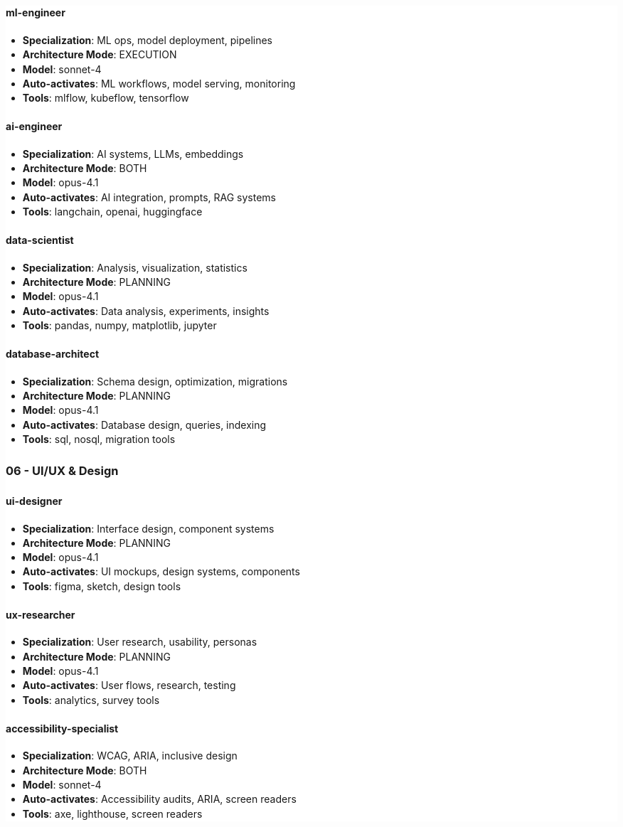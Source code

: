 #### ml-engineer
- **Specialization**: ML ops, model deployment, pipelines
- **Architecture Mode**: EXECUTION
- **Model**: sonnet-4
- **Auto-activates**: ML workflows, model serving, monitoring
- **Tools**: mlflow, kubeflow, tensorflow

#### ai-engineer
- **Specialization**: AI systems, LLMs, embeddings
- **Architecture Mode**: BOTH
- **Model**: opus-4.1
- **Auto-activates**: AI integration, prompts, RAG systems
- **Tools**: langchain, openai, huggingface

#### data-scientist
- **Specialization**: Analysis, visualization, statistics
- **Architecture Mode**: PLANNING
- **Model**: opus-4.1
- **Auto-activates**: Data analysis, experiments, insights
- **Tools**: pandas, numpy, matplotlib, jupyter

#### database-architect
- **Specialization**: Schema design, optimization, migrations
- **Architecture Mode**: PLANNING
- **Model**: opus-4.1
- **Auto-activates**: Database design, queries, indexing
- **Tools**: sql, nosql, migration tools

### 06 - UI/UX & Design

#### ui-designer
- **Specialization**: Interface design, component systems
- **Architecture Mode**: PLANNING
- **Model**: opus-4.1
- **Auto-activates**: UI mockups, design systems, components
- **Tools**: figma, sketch, design tools

#### ux-researcher
- **Specialization**: User research, usability, personas
- **Architecture Mode**: PLANNING
- **Model**: opus-4.1
- **Auto-activates**: User flows, research, testing
- **Tools**: analytics, survey tools

#### accessibility-specialist
- **Specialization**: WCAG, ARIA, inclusive design
- **Architecture Mode**: BOTH
- **Model**: sonnet-4
- **Auto-activates**: Accessibility audits, ARIA, screen readers
- **Tools**: axe, lighthouse, screen readers
